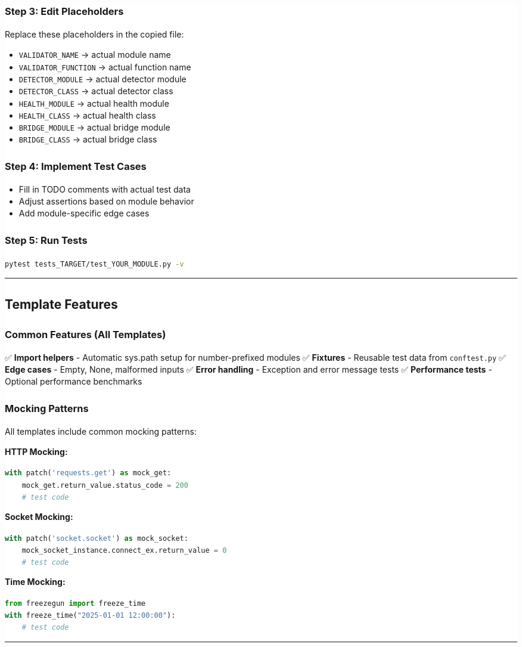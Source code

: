 ### Step 3: Edit Placeholders
Replace these placeholders in the copied file:
- `VALIDATOR_NAME` → actual module name
- `VALIDATOR_FUNCTION` → actual function name
- `DETECTOR_MODULE` → actual detector module
- `DETECTOR_CLASS` → actual detector class
- `HEALTH_MODULE` → actual health module
- `HEALTH_CLASS` → actual health class
- `BRIDGE_MODULE` → actual bridge module
- `BRIDGE_CLASS` → actual bridge class

### Step 4: Implement Test Cases
- Fill in TODO comments with actual test data
- Adjust assertions based on module behavior
- Add module-specific edge cases

### Step 5: Run Tests
```bash
pytest tests_TARGET/test_YOUR_MODULE.py -v
```

---

## Template Features

### Common Features (All Templates)

✅ **Import helpers** - Automatic sys.path setup for number-prefixed modules
✅ **Fixtures** - Reusable test data from `conftest.py`
✅ **Edge cases** - Empty, None, malformed inputs
✅ **Error handling** - Exception and error message tests
✅ **Performance tests** - Optional performance benchmarks

### Mocking Patterns

All templates include common mocking patterns:

**HTTP Mocking:**
```python
with patch('requests.get') as mock_get:
    mock_get.return_value.status_code = 200
    # test code
```

**Socket Mocking:**
```python
with patch('socket.socket') as mock_socket:
    mock_socket_instance.connect_ex.return_value = 0
    # test code
```

**Time Mocking:**
```python
from freezegun import freeze_time
with freeze_time("2025-01-01 12:00:00"):
    # test code
```

---